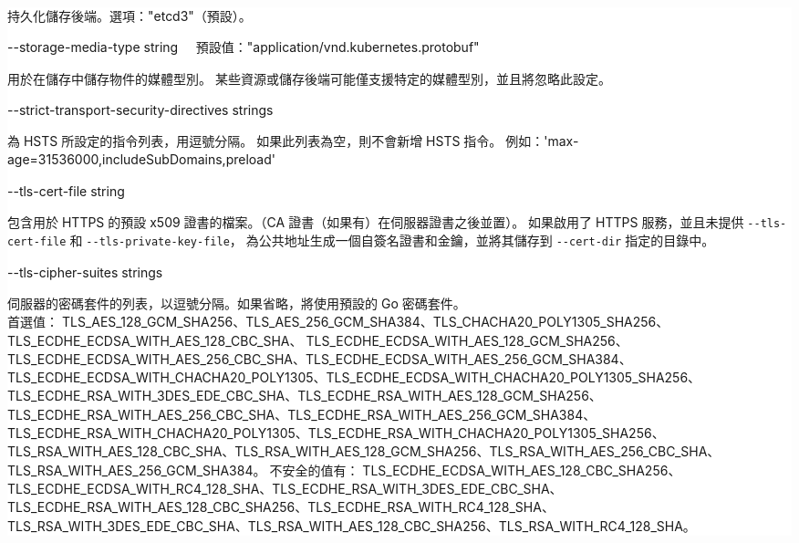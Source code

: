 持久化儲存後端。選項："etcd3"（預設）。
</td>
</tr>

<tr>
<td colspan="2">--storage-media-type string&nbsp;&nbsp;&nbsp;&nbsp;&nbsp;預設值："application/vnd.kubernetes.protobuf"</td>
</tr>
<tr>
<td></td><td style="line-height: 130%; word-wrap: break-word;">

用於在儲存中儲存物件的媒體型別。
某些資源或儲存後端可能僅支援特定的媒體型別，並且將忽略此設定。
</td>
</tr>

<tr>
<td colspan="2">--strict-transport-security-directives strings</td>
</tr>
<tr>
<td></td><td style="line-height: 130%; word-wrap: break-word;"><p>

為 HSTS 所設定的指令列表，用逗號分隔。
如果此列表為空，則不會新增 HSTS 指令。
例如：'max-age=31536000,includeSubDomains,preload'
</p></td>
</tr>

<tr>
<td colspan="2">--tls-cert-file string</td>
</tr>
<tr>
<td></td><td style="line-height: 130%; word-wrap: break-word;">

包含用於 HTTPS 的預設 x509 證書的檔案。（CA 證書（如果有）在伺服器證書之後並置）。
如果啟用了 HTTPS 服務，並且未提供 <code>--tls-cert-file</code> 和
<code>--tls-private-key-file</code>，
為公共地址生成一個自簽名證書和金鑰，並將其儲存到 <code>--cert-dir</code> 指定的目錄中。
</td>
</tr>

<tr>
<td colspan="2">--tls-cipher-suites strings</td>
</tr>
<tr>
<td></td><td style="line-height: 130%; word-wrap: break-word;">

伺服器的密碼套件的列表，以逗號分隔。如果省略，將使用預設的 Go 密碼套件。
<br/>首選值：
TLS_AES_128_GCM_SHA256、TLS_AES_256_GCM_SHA384、TLS_CHACHA20_POLY1305_SHA256、TLS_ECDHE_ECDSA_WITH_AES_128_CBC_SHA、
TLS_ECDHE_ECDSA_WITH_AES_128_GCM_SHA256、TLS_ECDHE_ECDSA_WITH_AES_256_CBC_SHA、TLS_ECDHE_ECDSA_WITH_AES_256_GCM_SHA384、TLS_ECDHE_ECDSA_WITH_CHACHA20_POLY1305、TLS_ECDHE_ECDSA_WITH_CHACHA20_POLY1305_SHA256、TLS_ECDHE_RSA_WITH_3DES_EDE_CBC_SHA、TLS_ECDHE_RSA_WITH_AES_128_GCM_SHA256、TLS_ECDHE_RSA_WITH_AES_256_CBC_SHA、TLS_ECDHE_RSA_WITH_AES_256_GCM_SHA384、TLS_ECDHE_RSA_WITH_CHACHA20_POLY1305、TLS_ECDHE_RSA_WITH_CHACHA20_POLY1305_SHA256、TLS_RSA_WITH_AES_128_CBC_SHA、TLS_RSA_WITH_AES_128_GCM_SHA256、TLS_RSA_WITH_AES_256_CBC_SHA、TLS_RSA_WITH_AES_256_GCM_SHA384。
不安全的值有：
TLS_ECDHE_ECDSA_WITH_AES_128_CBC_SHA256、TLS_ECDHE_ECDSA_WITH_RC4_128_SHA、TLS_ECDHE_RSA_WITH_3DES_EDE_CBC_SHA、TLS_ECDHE_RSA_WITH_AES_128_CBC_SHA256、TLS_ECDHE_RSA_WITH_RC4_128_SHA、TLS_RSA_WITH_3DES_EDE_CBC_SHA、TLS_RSA_WITH_AES_128_CBC_SHA256、TLS_RSA_WITH_RC4_128_SHA。
</td>
</tr>

